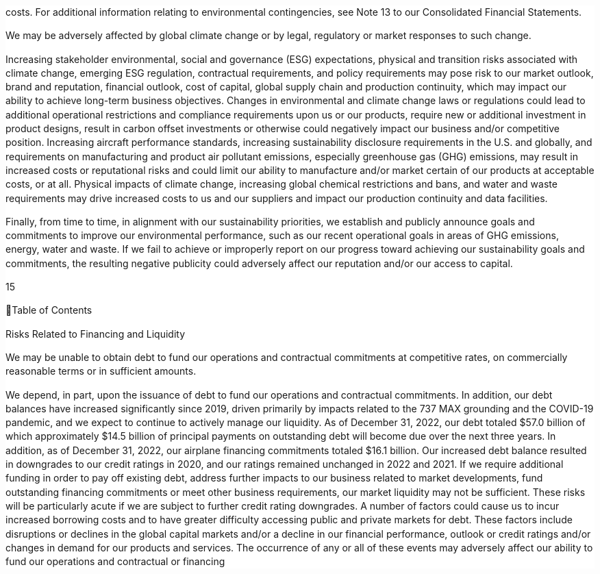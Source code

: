 costs. For additional information relating to environmental contingencies, see Note 13 to our Consolidated Financial Statements.

We may be adversely affected by global climate change or by legal, regulatory or market responses to such change.

Increasing stakeholder environmental, social and governance (ESG) expectations, physical and transition risks associated with climate change,
emerging  ESG  regulation,  contractual  requirements,  and  policy  requirements  may  pose  risk  to  our  market  outlook,  brand  and  reputation,
financial  outlook,  cost  of  capital,  global  supply  chain  and  production  continuity,  which  may  impact  our  ability  to  achieve  long-term  business
objectives. Changes in environmental and climate change laws or regulations could lead to additional operational restrictions and compliance
requirements upon us or our products, require new or additional investment in product designs, result in carbon offset investments or otherwise
could negatively impact our business and/or competitive position. Increasing aircraft performance standards, increasing sustainability disclosure
requirements  in  the  U.S.  and  globally,  and  requirements  on  manufacturing  and  product  air  pollutant  emissions,  especially  greenhouse  gas
(GHG)  emissions,  may  result  in  increased  costs  or  reputational  risks  and  could  limit  our  ability  to  manufacture  and/or  market  certain  of  our
products  at  acceptable  costs,  or  at  all.  Physical  impacts  of  climate  change,  increasing  global  chemical  restrictions  and  bans,  and  water  and
waste requirements may drive increased costs to us and our suppliers and impact our production continuity and data facilities.

Finally, from time to time, in alignment with our sustainability priorities, we establish and publicly announce goals and commitments to improve
our environmental performance, such as our recent operational goals in areas of GHG emissions, energy, water and waste. If we fail to achieve
or improperly report on our progress toward achieving our sustainability goals and commitments, the resulting negative publicity could adversely
affect our reputation and/or our access to capital.

15

Table of Contents

Risks Related to Financing and Liquidity

We  may  be  unable  to  obtain  debt  to  fund  our  operations  and  contractual  commitments  at  competitive  rates,  on  commercially
reasonable terms or in sufficient amounts.

We  depend,  in  part,  upon  the  issuance  of  debt  to  fund  our  operations  and  contractual  commitments.  In  addition,  our  debt  balances  have
increased significantly since 2019, driven primarily by impacts related to the 737 MAX grounding and the COVID-19 pandemic, and we expect to
continue to actively manage our liquidity. As of December 31, 2022, our debt totaled $57.0 billion of which approximately $14.5 billion of principal
payments  on  outstanding  debt  will  become  due  over  the  next  three  years.  In  addition,  as  of  December  31,  2022,  our  airplane  financing
commitments totaled $16.1 billion. Our increased debt balance resulted in downgrades to our credit ratings in 2020, and our ratings remained
unchanged in 2022 and 2021. If we require additional funding in order to pay off existing debt, address further impacts to our business related to
market developments, fund outstanding financing commitments or meet other business requirements, our market liquidity may not be sufficient.
These risks will be particularly acute if we are subject to further credit rating downgrades. A number of factors could cause us to incur increased
borrowing costs and to have greater difficulty accessing public and private markets for debt. These factors include disruptions or declines in the
global capital markets and/or a decline in our financial performance, outlook or credit ratings and/or changes in demand for our products and
services.  The  occurrence  of  any  or  all  of  these  events  may  adversely  affect  our  ability  to  fund  our  operations  and  contractual  or  financing